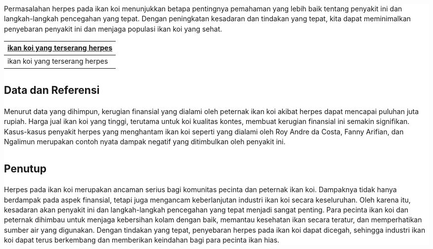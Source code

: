 Permasalahan herpes pada ikan koi menunjukkan betapa pentingnya pemahaman yang lebih baik tentang penyakit ini dan langkah-langkah pencegahan yang tepat. Dengan peningkatan kesadaran dan tindakan yang tepat, kita dapat meminimalkan penyebaran penyakit ini dan menjaga populasi ikan koi yang sehat.



| [ikan koi yang terserang herpes](https://blogger.googleusercontent.com/img/b/R29vZ2xl/AVvXsEg4lMnPt19-0imDT38ydAI2rFFeR86lJtk2LL4mVt8t2jezMIrtBrTCu1S6KEood_sDGFgTZP0H3WglTRyxFpeALaQs8WJuYEfo1ED8UM-Hc9vSozICmottZG6QSeHHmg_KqbcUeRPmn25AdwLoglcIQEHSlwL3EWjH_RW3JbgsBwcBTxnQMSkPdE9eJQ/s2133/herpes1.jpg) |
| --- |
| ikan koi yang terserang herpes |

## Data dan Referensi

Menurut data yang dihimpun, kerugian finansial yang dialami oleh peternak ikan koi akibat herpes dapat mencapai puluhan juta rupiah. Harga jual ikan koi yang tinggi, terutama untuk koi kualitas kontes, membuat kerugian finansial ini semakin signifikan. Kasus-kasus penyakit herpes yang menghantam ikan koi seperti yang dialami oleh Roy Andre da Costa, Fanny Arifian, dan Ngalimun merupakan contoh nyata dampak negatif yang ditimbulkan oleh penyakit ini.

## Penutup

Herpes pada ikan koi merupakan ancaman serius bagi komunitas pecinta dan peternak ikan koi. Dampaknya tidak hanya berdampak pada aspek finansial, tetapi juga mengancam keberlanjutan industri ikan koi secara keseluruhan. Oleh karena itu, kesadaran akan penyakit ini dan langkah-langkah pencegahan yang tepat menjadi sangat penting. Para pecinta ikan koi dan peternak dihimbau untuk menjaga kebersihan kolam dengan baik, memantau kesehatan ikan secara teratur, dan memperhatikan sumber air yang digunakan. Dengan tindakan yang tepat, penyebaran herpes pada ikan koi dapat dicegah, sehingga industri ikan koi dapat terus berkembang dan memberikan keindahan bagi para pecinta ikan hias.

